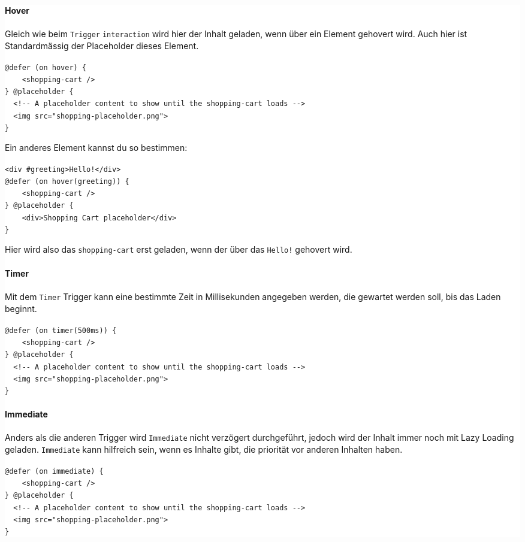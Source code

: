 #### Hover

Gleich wie beim `Trigger` `interaction` wird hier der Inhalt geladen, wenn über ein Element gehovert wird.
Auch hier ist Standardmässig der Placeholder dieses Element.

```angular17html
@defer (on hover) {
    <shopping-cart />
} @placeholder {
  <!-- A placeholder content to show until the shopping-cart loads -->
  <img src="shopping-placeholder.png">
}
```

Ein anderes Element kannst du so bestimmen:

```angular17html
<div #greeting>Hello!</div>
@defer (on hover(greeting)) {
    <shopping-cart />
} @placeholder {
    <div>Shopping Cart placeholder</div>
}
```

Hier wird also das `shopping-cart` erst geladen, wenn der über das `Hello!` gehovert wird.

#### Timer

Mit dem `Timer` Trigger kann eine bestimmte Zeit in Millisekunden angegeben werden, die gewartet werden soll, bis das Laden beginnt.

```angular17html
@defer (on timer(500ms)) {
    <shopping-cart />
} @placeholder {
  <!-- A placeholder content to show until the shopping-cart loads -->
  <img src="shopping-placeholder.png">
}
```

#### Immediate

Anders als die anderen Trigger wird `Immediate` nicht verzögert durchgeführt, jedoch wird der Inhalt immer noch mit Lazy Loading geladen.
`Immediate` kann hilfreich sein, wenn es Inhalte gibt, die priorität vor anderen Inhalten haben.

```angular17html
@defer (on immediate) {
    <shopping-cart />
} @placeholder {
  <!-- A placeholder content to show until the shopping-cart loads -->
  <img src="shopping-placeholder.png">
}
```
